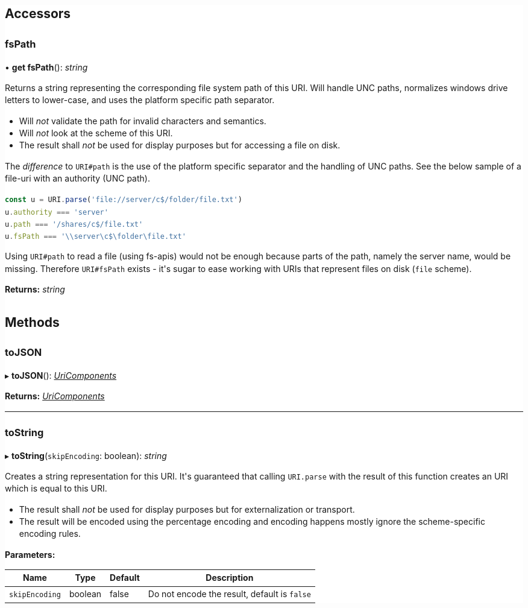 ## Accessors

###  fsPath

• **get fsPath**(): *string*

Returns a string representing the corresponding file system path of this URI.
Will handle UNC paths, normalizes windows drive letters to lower-case, and uses the
platform specific path separator.

* Will *not* validate the path for invalid characters and semantics.
* Will *not* look at the scheme of this URI.
* The result shall *not* be used for display purposes but for accessing a file on disk.

The *difference* to `URI#path` is the use of the platform specific separator and the handling
of UNC paths. See the below sample of a file-uri with an authority (UNC path).

```ts
const u = URI.parse('file://server/c$/folder/file.txt')
u.authority === 'server'
u.path === '/shares/c$/file.txt'
u.fsPath === '\\server\c$\folder\file.txt'
```

Using `URI#path` to read a file (using fs-apis) would not be enough because parts of the path,
namely the server name, would be missing. Therefore `URI#fsPath` exists - it's sugar to ease working
with URIs that represent files on disk (`file` scheme).

**Returns:** *string*

## Methods

###  toJSON

▸ **toJSON**(): *[UriComponents](../interfaces/uricomponents.md)*

**Returns:** *[UriComponents](../interfaces/uricomponents.md)*

___

###  toString

▸ **toString**(`skipEncoding`: boolean): *string*

Creates a string representation for this URI. It's guaranteed that calling
`URI.parse` with the result of this function creates an URI which is equal
to this URI.

* The result shall *not* be used for display purposes but for externalization or transport.
* The result will be encoded using the percentage encoding and encoding happens mostly
ignore the scheme-specific encoding rules.

**Parameters:**

Name | Type | Default | Description |
------ | ------ | ------ | ------ |
`skipEncoding` | boolean | false | Do not encode the result, default is `false`  |
